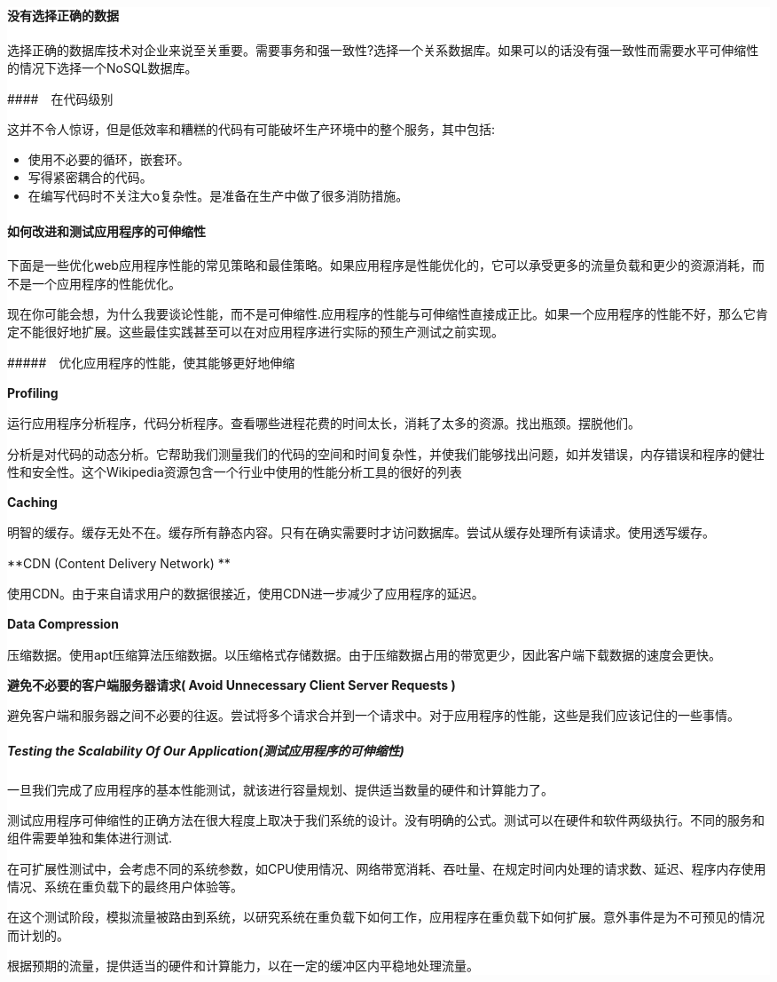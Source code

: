 
 #### 没有选择正确的数据



选择正确的数据库技术对企业来说至关重要。需要事务和强一致性?选择一个关系数据库。如果可以的话没有强一致性而需要水平可伸缩性的情况下选择一个NoSQL数据库。



####　在代码级别

这并不令人惊讶，但是低效率和糟糕的代码有可能破坏生产环境中的整个服务，其中包括:

- 使用不必要的循环，嵌套环。
- 写得紧密耦合的代码。
- 在编写代码时不关注大o复杂性。是准备在生产中做了很多消防措施。



#### 如何改进和测试应用程序的可伸缩性

下面是一些优化web应用程序性能的常见策略和最佳策略。如果应用程序是性能优化的，它可以承受更多的流量负载和更少的资源消耗，而不是一个应用程序的性能优化。

现在你可能会想，为什么我要谈论性能，而不是可伸缩性.应用程序的性能与可伸缩性直接成正比。如果一个应用程序的性能不好，那么它肯定不能很好地扩展。这些最佳实践甚至可以在对应用程序进行实际的预生产测试之前实现。

#####　优化应用程序的性能，使其能够更好地伸缩

**Profiling**

运行应用程序分析程序，代码分析程序。查看哪些进程花费的时间太长，消耗了太多的资源。找出瓶颈。摆脱他们。

分析是对代码的动态分析。它帮助我们测量我们的代码的空间和时间复杂性，并使我们能够找出问题，如并发错误，内存错误和程序的健壮性和安全性。这个Wikipedia资源包含一个行业中使用的性能分析工具的很好的列表

**Caching**

明智的缓存。缓存无处不在。缓存所有静态内容。只有在确实需要时才访问数据库。尝试从缓存处理所有读请求。使用透写缓存。

**CDN (Content Delivery Network) **

使用CDN。由于来自请求用户的数据很接近，使用CDN进一步减少了应用程序的延迟。

**Data Compression**

压缩数据。使用apt压缩算法压缩数据。以压缩格式存储数据。由于压缩数据占用的带宽更少，因此客户端下载数据的速度会更快。

**避免不必要的客户端服务器请求( Avoid Unnecessary Client Server Requests )**

避免客户端和服务器之间不必要的往返。尝试将多个请求合并到一个请求中。对于应用程序的性能，这些是我们应该记住的一些事情。

##### Testing the Scalability Of Our Application(测试应用程序的可伸缩性)

一旦我们完成了应用程序的基本性能测试，就该进行容量规划、提供适当数量的硬件和计算能力了。

测试应用程序可伸缩性的正确方法在很大程度上取决于我们系统的设计。没有明确的公式。测试可以在硬件和软件两级执行。不同的服务和组件需要单独和集体进行测试.

在可扩展性测试中，会考虑不同的系统参数，如CPU使用情况、网络带宽消耗、吞吐量、在规定时间内处理的请求数、延迟、程序内存使用情况、系统在重负载下的最终用户体验等。

在这个测试阶段，模拟流量被路由到系统，以研究系统在重负载下如何工作，应用程序在重负载下如何扩展。意外事件是为不可预见的情况而计划的。

根据预期的流量，提供适当的硬件和计算能力，以在一定的缓冲区内平稳地处理流量。
